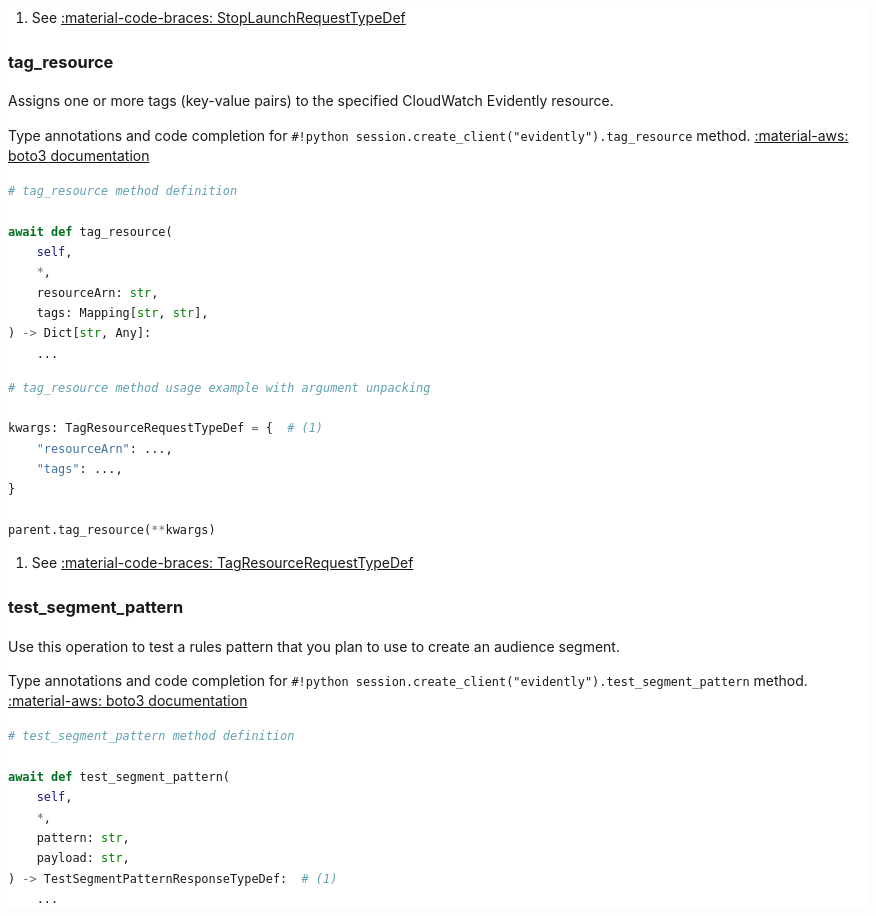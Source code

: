 1. See [:material-code-braces: StopLaunchRequestTypeDef](./type_defs.md#stoplaunchrequesttypedef)

### tag\_resource

Assigns one or more tags (key-value pairs) to the specified CloudWatch
Evidently resource.

Type annotations and code completion for `#!python session.create_client("evidently").tag_resource` method.
[:material-aws: boto3 documentation](https://boto3.amazonaws.com/v1/documentation/api/latest/reference/services/evidently/client/tag_resource.html)

```python
# tag_resource method definition

await def tag_resource(
    self,
    *,
    resourceArn: str,
    tags: Mapping[str, str],
) -> Dict[str, Any]:
    ...
```

```python
# tag_resource method usage example with argument unpacking

kwargs: TagResourceRequestTypeDef = {  # (1)
    "resourceArn": ...,
    "tags": ...,
}

parent.tag_resource(**kwargs)
```

1. See [:material-code-braces: TagResourceRequestTypeDef](./type_defs.md#tagresourcerequesttypedef)

### test\_segment\_pattern

Use this operation to test a rules pattern that you plan to use to create an
audience segment.

Type annotations and code completion for `#!python session.create_client("evidently").test_segment_pattern` method.
[:material-aws: boto3 documentation](https://boto3.amazonaws.com/v1/documentation/api/latest/reference/services/evidently/client/test_segment_pattern.html)

```python
# test_segment_pattern method definition

await def test_segment_pattern(
    self,
    *,
    pattern: str,
    payload: str,
) -> TestSegmentPatternResponseTypeDef:  # (1)
    ...
```
